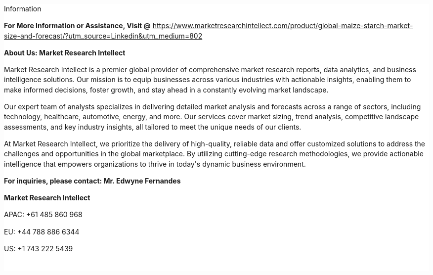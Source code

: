 Information</li></ul></div><div class="article-main__content" data-test-id="publishing-text-block"><p><span class="font-[700]"><strong>For More Information or Assistance, Visit @</strong>&nbsp;<a href="https://www.marketresearchintellect.com/product/global-maize-starch-market-size-and-forecast/?utm_source=Linkedin&utm_medium=802">https://www.marketresearchintellect.com/product/global-maize-starch-market-size-and-forecast/?utm_source=Linkedin&utm_medium=802</a></span></p><p><strong>About Us: Market Research Intellect</strong></p><p>Market Research Intellect is a premier global provider of comprehensive market research reports, data analytics, and business intelligence solutions. Our mission is to equip businesses across various industries with actionable insights, enabling them to make informed decisions, foster growth, and stay ahead in a constantly evolving market landscape.</p><p>Our expert team of analysts specializes in delivering detailed market analysis and forecasts across a range of sectors, including technology, healthcare, automotive, energy, and more. Our services cover market sizing, trend analysis, competitive landscape assessments, and key industry insights, all tailored to meet the unique needs of our clients.</p><p>At Market Research Intellect, we prioritize the delivery of high-quality, reliable data and offer customized solutions to address the challenges and opportunities in the global marketplace. By utilizing cutting-edge research methodologies, we provide actionable intelligence that empowers organizations to thrive in today's dynamic business environment.</p><p><strong>For inquiries, please contact: Mr. Edwyne Fernandes</strong></p><p><strong>Market Research Intellect</strong></p><p>APAC: +61 485 860 968</p><p>EU: +44 788 886 6344</p><p>US: +1 743 222 5439</p></div><div class="article-main__content" data-test-id="publishing-text-block">&nbsp;</div>
